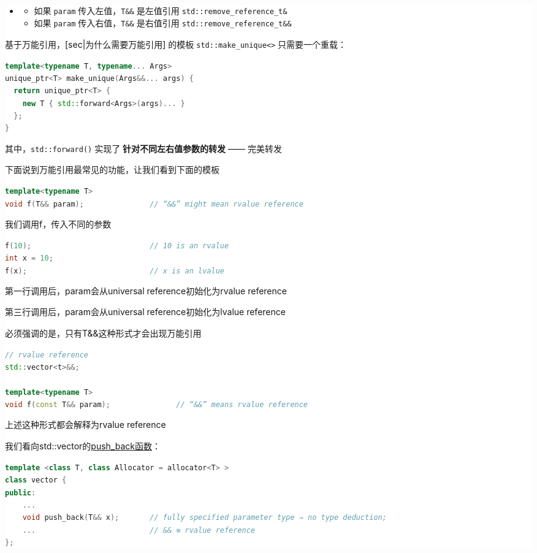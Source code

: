 - - 如果 `param` 传入左值，`T&&` 是左值引用 `std::remove_reference_t&`
  - 如果 `param` 传入右值，`T&&` 是右值引用 `std::remove_reference_t&&`

基于万能引用，[sec|为什么需要万能引用] 的模板 `std::make_unique<>` 只需要一个重载：

```cpp
template<typename T, typename... Args>
unique_ptr<T> make_unique(Args&&... args) {
  return unique_ptr<T> {
    new T { std::forward<Args>(args)... }
  };
}
```

其中，`std::forward()` 实现了 **针对不同左右值参数的转发** —— 完美转发



下面说到万能引用最常见的功能，让我们看到下面的模板

```cpp
template<typename T>
void f(T&& param);               // “&&” might mean rvalue reference
```

我们调用f，传入不同的参数

```cpp
f(10);                           // 10 is an rvalue
int x = 10;
f(x);                            // x is an lvalue
```

第一行调用后，param会从universal reference初始化为rvalue reference

第三行调用后，param会从universal reference初始化为lvalue reference

必须强调的是，只有T&&这种形式才会出现万能引用

```cpp
// rvalue reference
std::vector<t>&&;

template<typename T>
void f(const T&& param);               // “&&” means rvalue reference
```

上述这种形式都会解释为rvalue reference

我们看向std::vector的[push_back函数](https://www.zhihu.com/search?q=push_back函数&search_source=Entity&hybrid_search_source=Entity&hybrid_search_extra={"sourceType"%3A"answer"%2C"sourceId"%3A2498629398})：

```cpp
template <class T, class Allocator = allocator<T> >
class vector {
public:
    ...
    void push_back(T&& x);       // fully specified parameter type ⇒ no type deduction;
    ...                          // && ≡ rvalue reference
};
```
